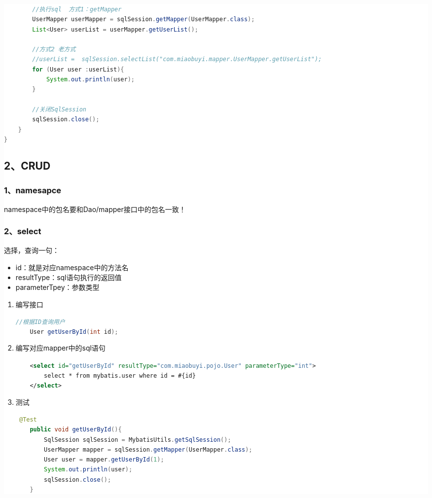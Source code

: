 ```java
        //执行sql  方式1：getMapper
        UserMapper userMapper = sqlSession.getMapper(UserMapper.class);
        List<User> userList = userMapper.getUserList();

        //方式2 老方式
        //userList =  sqlSession.selectList("com.miaobuyi.mapper.UserMapper.getUserList");
        for (User user :userList){
            System.out.println(user);
        }

        //关闭SqlSession
        sqlSession.close();
    }
}

```

## 2、CRUD

### 1、namesapce

namespace中的包名要和Dao/mapper接口中的包名一致！

### 2、select

选择，查询一句：

* id：就是对应namespace中的方法名
* resultType：sql语句执行的返回值
* parameterTpey：参数类型

1. 编写接口

   ```java
   //根据ID查询用户
       User getUserById(int id);
   ```

   

2. 编写对应mapper中的sql语句

   ```xml
       <select id="getUserById" resultType="com.miaobuyi.pojo.User" parameterType="int">
           select * from mybatis.user where id = #{id}
       </select>
   ```

   

3. 测试

   ``` java
    @Test
       public void getUserById(){
           SqlSession sqlSession = MybatisUtils.getSqlSession();
           UserMapper mapper = sqlSession.getMapper(UserMapper.class);
           User user = mapper.getUserById(1);
           System.out.println(user);
           sqlSession.close();
       }
   ```

